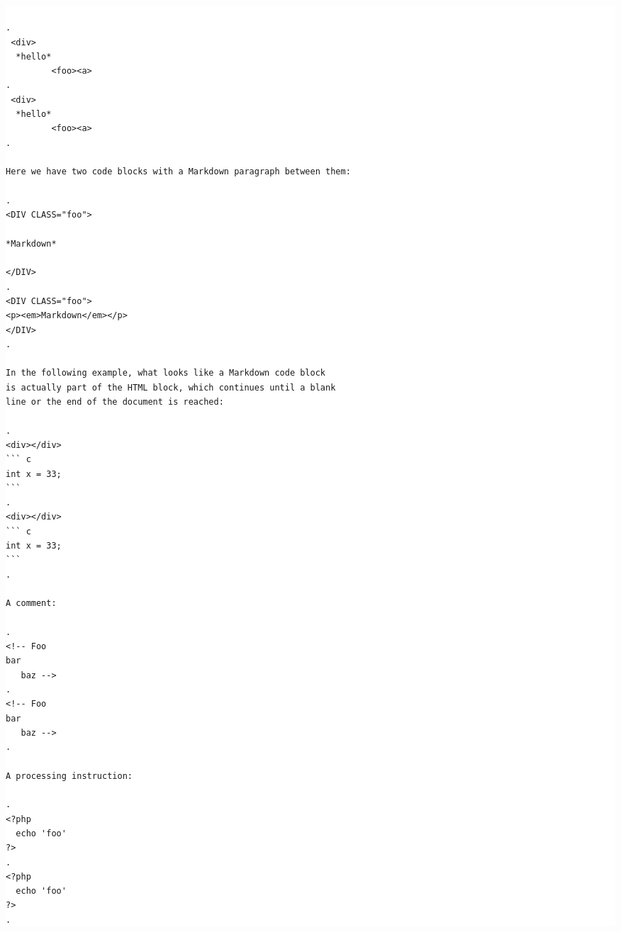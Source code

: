 `````

.
 <div>
  *hello*
         <foo><a>
.
 <div>
  *hello*
         <foo><a>
.

Here we have two code blocks with a Markdown paragraph between them:

.
<DIV CLASS="foo">

*Markdown*

</DIV>
.
<DIV CLASS="foo">
<p><em>Markdown</em></p>
</DIV>
.

In the following example, what looks like a Markdown code block
is actually part of the HTML block, which continues until a blank
line or the end of the document is reached:

.
<div></div>
``` c
int x = 33;
```
.
<div></div>
``` c
int x = 33;
```
.

A comment:

.
<!-- Foo
bar
   baz -->
.
<!-- Foo
bar
   baz -->
.

A processing instruction:

.
<?php
  echo 'foo'
?>
.
<?php
  echo 'foo'
?>
.
`````